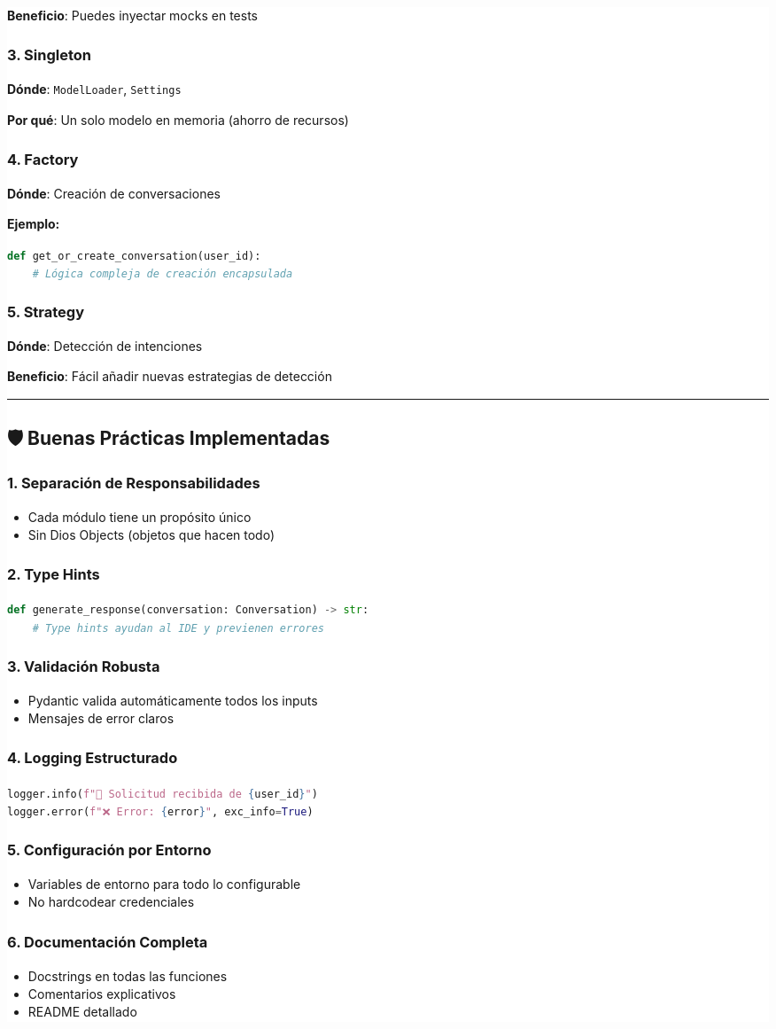 **Beneficio**: Puedes inyectar mocks en tests

### 3. **Singleton**

**Dónde**: `ModelLoader`, `Settings`

**Por qué**: Un solo modelo en memoria (ahorro de recursos)

### 4. **Factory**

**Dónde**: Creación de conversaciones

**Ejemplo:**
```python
def get_or_create_conversation(user_id):
    # Lógica compleja de creación encapsulada
```

### 5. **Strategy**

**Dónde**: Detección de intenciones

**Beneficio**: Fácil añadir nuevas estrategias de detección

---

## 🛡️ Buenas Prácticas Implementadas

### 1. **Separación de Responsabilidades**
- Cada módulo tiene un propósito único
- Sin Dios Objects (objetos que hacen todo)

### 2. **Type Hints**
```python
def generate_response(conversation: Conversation) -> str:
    # Type hints ayudan al IDE y previenen errores
```

### 3. **Validación Robusta**
- Pydantic valida automáticamente todos los inputs
- Mensajes de error claros

### 4. **Logging Estructurado**
```python
logger.info(f"📨 Solicitud recibida de {user_id}")
logger.error(f"❌ Error: {error}", exc_info=True)
```

### 5. **Configuración por Entorno**
- Variables de entorno para todo lo configurable
- No hardcodear credenciales

### 6. **Documentación Completa**
- Docstrings en todas las funciones
- Comentarios explicativos
- README detallado
